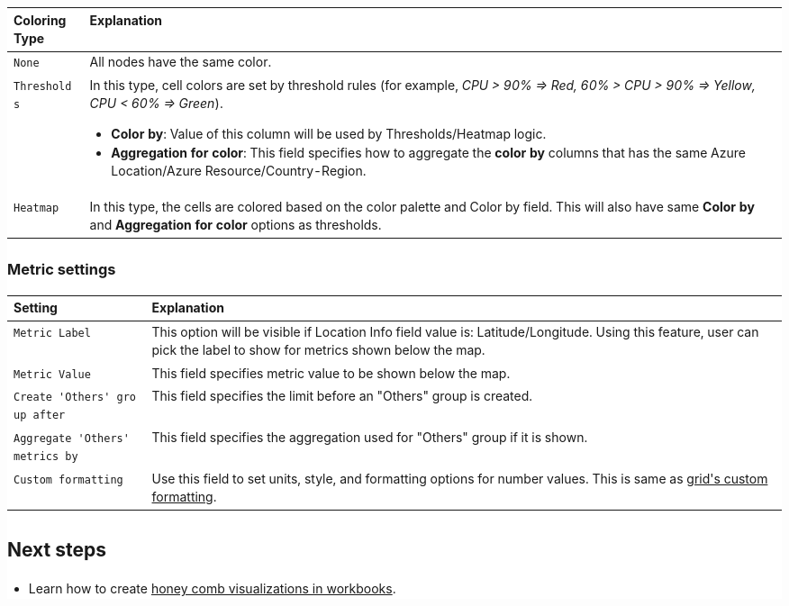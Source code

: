 | Coloring Type | Explanation |
|:------------- |:-------------|
| `None` | All nodes have the same color. |
| `Thresholds` | In this type, cell colors are set by threshold rules (for example, _CPU > 90%  => Red, 60% > CPU > 90% => Yellow, CPU < 60% => Green_). <ul><li> **Color by**: Value of this column will be used by Thresholds/Heatmap logic.</li> <li>**Aggregation for color**: This field specifies how to aggregate the **color by** columns that has the same Azure Location/Azure Resource/Country-Region. </li> <ul> |
| `Heatmap` | In this type, the cells are colored based on the color palette and Color by field. This will also have same **Color by** and **Aggregation for color** options as thresholds. |

### Metric settings
| Setting | Explanation |
|:------------- |:-------------|
| `Metric Label` | This option will be visible if Location Info field value is: Latitude/Longitude. Using this feature, user can pick the label to show for metrics shown below the map. |
| `Metric Value` | This field specifies metric value to be shown below the map. |
| `Create 'Others' group after` | This field specifies the limit before an "Others" group is created. |
| `Aggregate 'Others' metrics by` | This field specifies the aggregation used for "Others" group if it is shown. |
| `Custom formatting` | Use this field to  set units, style, and formatting options for number values. This is same as [grid's custom formatting](../visualize/workbooks-grid-visualizations.md#custom-formatting).|

## Next steps

- Learn how to create [honey comb visualizations in workbooks](../visualize/workbooks-honey-comb.md).